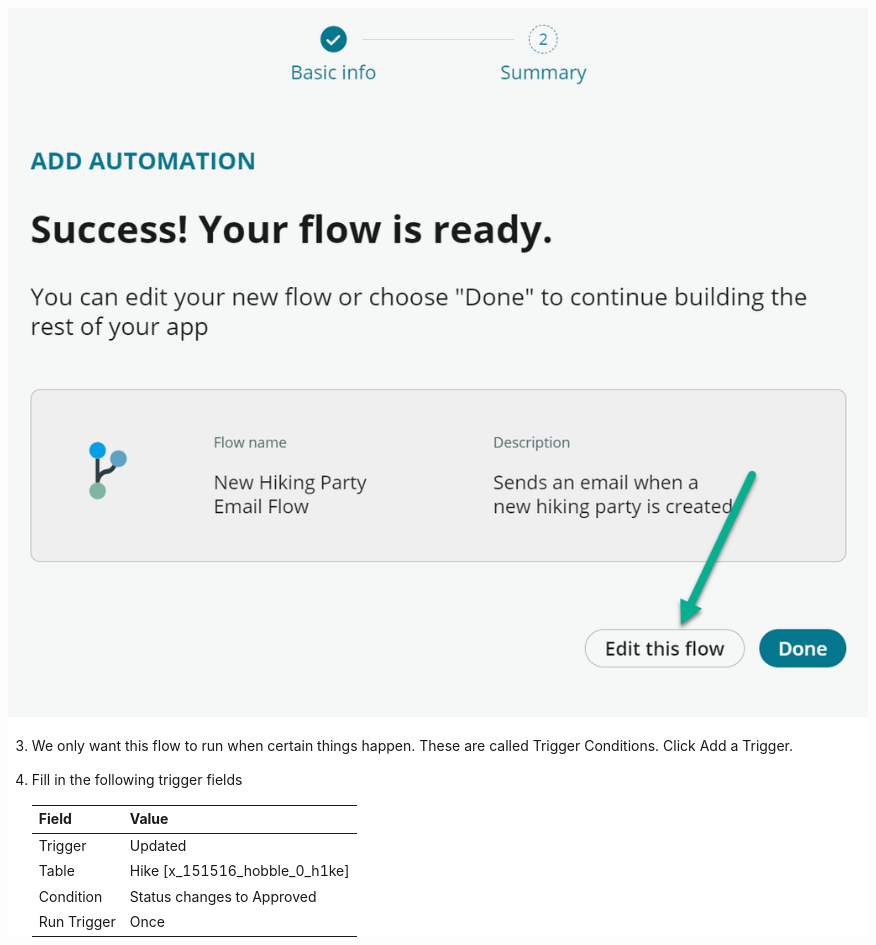![](images/knowledge2023_ccl1193_k23_lab1-05-a.png)

3. We only want this flow to run when certain things happen. These are called Trigger Conditions. Click Add a Trigger.

4. Fill in the following trigger fields
   
    | Field       | Value              |
    |-------------|--------------------|
    | Trigger     | Updated            |
    | Table       | Hike [x_151516_hobble_0_h1ke]     |
    | Condition   | Status changes to Approved |
    | Run Trigger | Once               |
